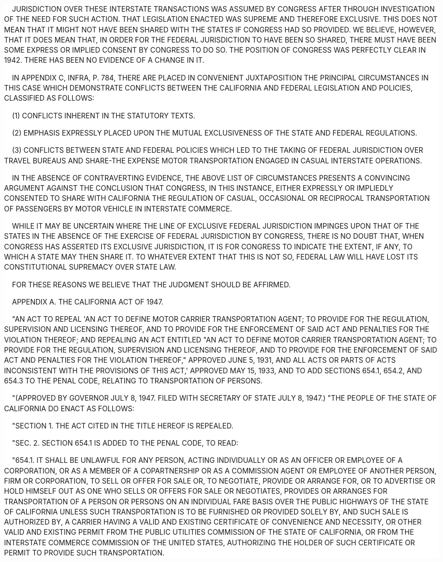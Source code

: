     JURISDICTION OVER THESE INTERSTATE TRANSACTIONS WAS ASSUMED BY CONGRESS AFTER THROUGH INVESTIGATION OF THE NEED FOR SUCH ACTION.  THAT LEGISLATION ENACTED WAS SUPREME AND THEREFORE EXCLUSIVE.  THIS DOES NOT MEAN THAT IT MIGHT NOT HAVE BEEN SHARED WITH THE STATES IF CONGRESS HAD SO PROVIDED.  WE BELIEVE, HOWEVER, THAT IT DOES MEAN THAT, IN ORDER FOR THE FEDERAL JURISDICTION TO HAVE BEEN SO SHARED, THERE MUST HAVE BEEN SOME EXPRESS OR IMPLIED CONSENT BY CONGRESS TO DO SO.  THE POSITION OF CONGRESS WAS PERFECTLY CLEAR IN 1942.  THERE HAS BEEN NO EVIDENCE OF A CHANGE IN IT.

    IN APPENDIX C, INFRA, P. 784, THERE ARE PLACED IN CONVENIENT JUXTAPOSITION THE PRINCIPAL CIRCUMSTANCES IN THIS CASE WHICH DEMONSTRATE CONFLICTS BETWEEN THE CALIFORNIA AND FEDERAL LEGISLATION AND POLICIES, CLASSIFIED AS FOLLOWS:

    (1)  CONFLICTS INHERENT IN THE STATUTORY TEXTS.

    (2)  EMPHASIS EXPRESSLY PLACED UPON THE MUTUAL EXCLUSIVENESS OF THE STATE AND FEDERAL REGULATIONS.

    (3)  CONFLICTS BETWEEN STATE AND FEDERAL POLICIES WHICH LED TO THE TAKING OF FEDERAL JURISDICTION OVER TRAVEL BUREAUS AND SHARE-THE EXPENSE MOTOR TRANSPORTATION ENGAGED IN CASUAL INTERSTATE OPERATIONS.

    IN THE ABSENCE OF CONTRAVERTING EVIDENCE, THE ABOVE LIST OF CIRCUMSTANCES PRESENTS A CONVINCING ARGUMENT AGAINST THE CONCLUSION THAT CONGRESS, IN THIS INSTANCE, EITHER EXPRESSLY OR IMPLIEDLY CONSENTED TO SHARE WITH CALIFORNIA THE REGULATION OF CASUAL, OCCASIONAL OR RECIPROCAL TRANSPORTATION OF PASSENGERS BY MOTOR VEHICLE IN INTERSTATE COMMERCE.

    WHILE IT MAY BE UNCERTAIN WHERE THE LINE OF EXCLUSIVE FEDERAL JURISDICTION IMPINGES UPON THAT OF THE STATES IN THE ABSENCE OF THE EXERCISE OF FEDERAL JURISDICTION BY CONGRESS, THERE IS NO DOUBT THAT, WHEN CONGRESS HAS ASSERTED ITS EXCLUSIVE JURISDICTION, IT IS FOR CONGRESS TO INDICATE THE EXTENT, IF ANY, TO WHICH A STATE MAY THEN SHARE IT.  TO WHATEVER EXTENT THAT THIS IS NOT SO, FEDERAL LAW WILL HAVE LOST ITS CONSTITUTIONAL SUPREMACY OVER STATE LAW.

    FOR THESE REASONS WE BELIEVE THAT THE JUDGMENT SHOULD BE AFFIRMED.

    APPENDIX A. THE CALIFORNIA ACT OF 1947.

    "AN ACT TO REPEAL 'AN ACT TO DEFINE MOTOR CARRIER TRANSPORTATION AGENT; TO PROVIDE FOR THE REGULATION, SUPERVISION AND LICENSING THEREOF, AND TO PROVIDE FOR THE ENFORCEMENT OF SAID ACT AND PENALTIES FOR THE VIOLATION THEREOF; AND REPEALING AN ACT ENTITLED "AN ACT TO DEFINE MOTOR CARRIER TRANSPORTATION AGENT; TO PROVIDE FOR THE REGULATION, SUPERVISION AND LICENSING THEREOF, AND TO PROVIDE FOR THE ENFORCEMENT OF SAID ACT AND PENALTIES FOR THE VIOLATION THEREOF," APPROVED JUNE 5, 1931, AND ALL ACTS OR PARTS OF ACTS INCONSISTENT WITH THE PROVISIONS OF THIS ACT,' APPROVED MAY 15, 1933, AND TO ADD SECTIONS 654.1, 654.2, AND 654.3 TO THE PENAL CODE, RELATING TO TRANSPORTATION OF PERSONS.

    "(APPROVED BY GOVERNOR JULY 8, 1947.  FILED WITH SECRETARY OF STATE JULY 8, 1947.)    "THE PEOPLE OF THE STATE OF CALIFORNIA DO ENACT AS FOLLOWS:

    "SECTION 1.  THE ACT CITED IN THE TITLE HEREOF IS REPEALED.

    "SEC. 2.  SECTION 654.1 IS ADDED TO THE PENAL CODE, TO READ:

    "654.1.  IT SHALL BE UNLAWFUL FOR ANY PERSON, ACTING INDIVIDUALLY OR AS AN OFFICER OR EMPLOYEE OF A CORPORATION, OR AS A MEMBER OF A COPARTNERSHIP OR AS A COMMISSION AGENT OR EMPLOYEE OF ANOTHER PERSON, FIRM OR CORPORATION, TO SELL OR OFFER FOR SALE OR, TO NEGOTIATE, PROVIDE OR ARRANGE FOR, OR TO ADVERTISE OR HOLD HIMSELF OUT AS ONE WHO SELLS OR OFFERS FOR SALE OR NEGOTIATES, PROVIDES OR ARRANGES FOR TRANSPORTATION OF A PERSON OR PERSONS ON AN INDIVIDUAL FARE BASIS OVER THE PUBLIC HIGHWAYS OF THE STATE OF CALIFORNIA UNLESS SUCH TRANSPORTATION IS TO BE FURNISHED OR PROVIDED SOLELY BY, AND SUCH SALE IS AUTHORIZED BY, A CARRIER HAVING A VALID AND EXISTING CERTIFICATE OF CONVENIENCE AND NECESSITY, OR OTHER VALID AND EXISTING PERMIT FROM THE PUBLIC UTILITIES COMMISSION OF THE STATE OF CALIFORNIA, OR FROM THE INTERSTATE COMMERCE COMMISSION OF THE UNITED STATES, AUTHORIZING THE HOLDER OF SUCH CERTIFICATE OR PERMIT TO PROVIDE SUCH TRANSPORTATION.
